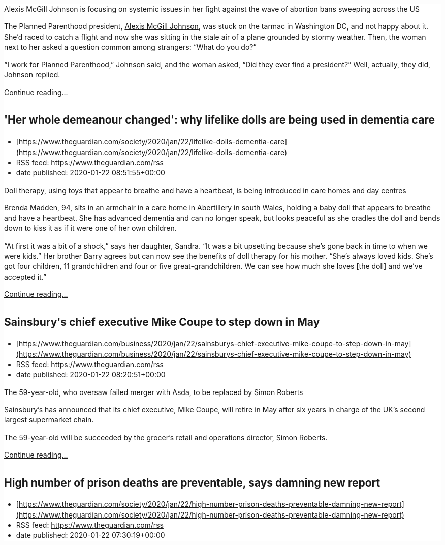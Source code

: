 <p>Alexis McGill Johnson is focusing on systemic issues in her fight against the wave of abortion bans sweeping across the US </p><p>The Planned Parenthood president, <a href="https://www.plannedparenthood.org/about-us/our-leadership/alexis-mcgill-johnson">Alexis McGill Johnson</a>, was stuck on the tarmac in Washington DC, and not happy about it. She’d raced to catch a flight and now she was sitting in the stale air of a plane grounded by stormy weather. Then, the woman next to her asked a question common among strangers: “What do you do?”</p><p>“I work for Planned Parenthood,” Johnson said, and the woman asked, “Did they ever find a president?” Well, actually, they did, Johnson replied.</p> <a href="https://www.theguardian.com/us-news/2020/jan/22/planned-parenthood-president-alexis-mcgill-johnson-abortion-rights">Continue reading...</a>

## 'Her whole demeanour changed': why lifelike dolls are being used in dementia care
 - [https://www.theguardian.com/society/2020/jan/22/lifelike-dolls-dementia-care](https://www.theguardian.com/society/2020/jan/22/lifelike-dolls-dementia-care)
 - RSS feed: https://www.theguardian.com/rss
 - date published: 2020-01-22 08:51:55+00:00

<p>Doll therapy, using toys that appear to breathe and have a heartbeat, is being introduced in care homes and day centres</p><p>Brenda Madden, 94, sits in an armchair in a care home in Abertillery in south Wales, holding a baby doll that appears to breathe and have a heartbeat. She has advanced dementia and can no longer speak, but looks peaceful as she cradles the doll and bends down to kiss it as if it were one of her own children.</p><p>“At first it was a bit of a shock,” says her daughter, Sandra. “It was a bit upsetting because she’s gone back in time to when we were kids.” Her brother Barry agrees but can now see the benefits of doll therapy for his mother. “She’s always loved kids. She’s got four children, 11 grandchildren and four or five great-grandchildren. We can see how much she loves [the doll] and we’ve accepted it.”</p> <a href="https://www.theguardian.com/society/2020/jan/22/lifelike-dolls-dementia-care">Continue reading...</a>

## Sainsbury's chief executive Mike Coupe to step down in May
 - [https://www.theguardian.com/business/2020/jan/22/sainsburys-chief-executive-mike-coupe-to-step-down-in-may](https://www.theguardian.com/business/2020/jan/22/sainsburys-chief-executive-mike-coupe-to-step-down-in-may)
 - RSS feed: https://www.theguardian.com/rss
 - date published: 2020-01-22 08:20:51+00:00

<p>The 59-year-old, who oversaw failed merger with Asda, to be replaced by Simon Roberts</p><p>Sainsbury’s has announced that its chief executive, <a href="https://www.theguardian.com/business/2014/feb/02/mike-coupe-sainsburys-mr-straightforward">Mike Coupe</a>, will retire in May after six years in charge of the UK’s second largest supermarket chain.</p><p>The 59-year-old will be succeeded by the grocer’s retail and operations director, Simon Roberts.</p> <a href="https://www.theguardian.com/business/2020/jan/22/sainsburys-chief-executive-mike-coupe-to-step-down-in-may">Continue reading...</a>

## High number of prison deaths are preventable, says damning new report
 - [https://www.theguardian.com/society/2020/jan/22/high-number-prison-deaths-preventable-damning-new-report](https://www.theguardian.com/society/2020/jan/22/high-number-prison-deaths-preventable-damning-new-report)
 - RSS feed: https://www.theguardian.com/rss
 - date published: 2020-01-22 07:30:19+00:00
